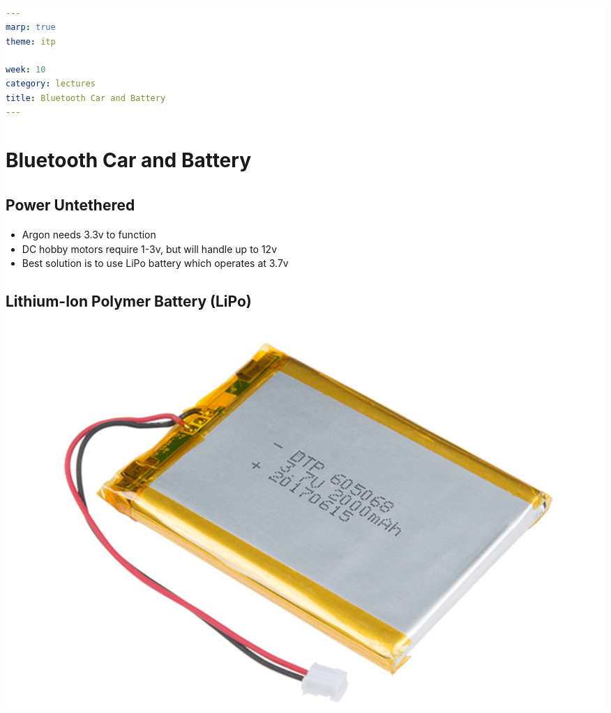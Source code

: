 ```yaml
---
marp: true
theme: itp

week: 10
category: lectures
title: Bluetooth Car and Battery
---
```




# Bluetooth Car and Battery

## Power Untethered

* Argon needs 3.3v to function
* DC hobby motors require 1-3v, but will handle up to 12v
* Best solution is to use LiPo battery which operates at 3.7v

## Lithium-Ion Polymer Battery (LiPo)

<img src="lecture_bluetooth_car_and_battery.assets/1572470513438.png" alt="1572470513438" style="width:800px" />
